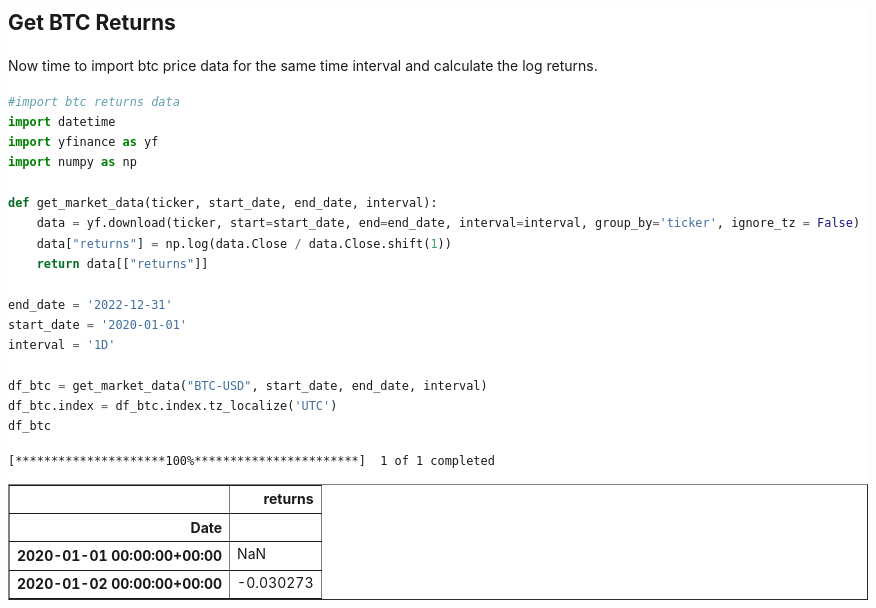 

## Get BTC Returns

Now time to import btc price data for the same time interval and calculate the log returns.


```python
#import btc returns data
import datetime
import yfinance as yf
import numpy as np

def get_market_data(ticker, start_date, end_date, interval):
    data = yf.download(ticker, start=start_date, end=end_date, interval=interval, group_by='ticker', ignore_tz = False)
    data["returns"] = np.log(data.Close / data.Close.shift(1))
    return data[["returns"]]

end_date = '2022-12-31'
start_date = '2020-01-01'
interval = '1D'

df_btc = get_market_data("BTC-USD", start_date, end_date, interval)
df_btc.index = df_btc.index.tz_localize('UTC')
df_btc
```

    [*********************100%***********************]  1 of 1 completed





<div>
<style scoped>
    .dataframe tbody tr th:only-of-type {
        vertical-align: middle;
    }

    .dataframe tbody tr th {
        vertical-align: top;
    }

    .dataframe thead th {
        text-align: right;
    }
</style>
<table border="1" class="dataframe">
  <thead>
    <tr style="text-align: right;">
      <th></th>
      <th>returns</th>
    </tr>
    <tr>
      <th>Date</th>
      <th></th>
    </tr>
  </thead>
  <tbody>
    <tr>
      <th>2020-01-01 00:00:00+00:00</th>
      <td>NaN</td>
    </tr>
    <tr>
      <th>2020-01-02 00:00:00+00:00</th>
      <td>-0.030273</td>
    </tr>
    <tr>